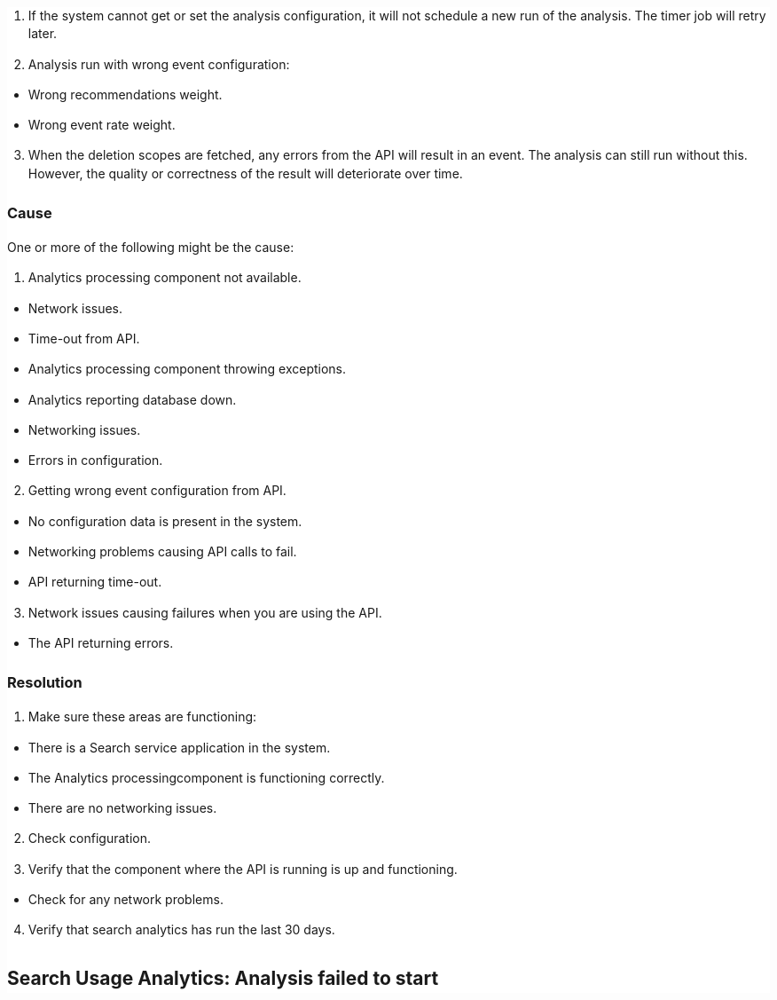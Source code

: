 1. If the system cannot get or set the analysis configuration, it will not schedule a new run of the analysis. The timer job will retry later.
    
2. Analysis run with wrong event configuration:
    
  - Wrong recommendations weight.
    
  - Wrong event rate weight.
    
3. When the deletion scopes are fetched, any errors from the API will result in an event. The analysis can still run without this. However, the quality or correctness of the result will deteriorate over time.
    
### Cause

One or more of the following might be the cause:
  
1. Analytics processing component not available. 
    
  - Network issues.
    
  - Time-out from API.
    
  - Analytics processing component throwing exceptions.
    
  - Analytics reporting database down.
    
  - Networking issues.
    
  - Errors in configuration.
    
2. Getting wrong event configuration from API. 
    
  - No configuration data is present in the system.
    
  - Networking problems causing API calls to fail.
    
  - API returning time-out.
    
3. Network issues causing failures when you are using the API.
    
  - The API returning errors.
    
### Resolution

1. Make sure these areas are functioning:
    
  - There is a Search service application in the system.
    
  - The Analytics processingcomponent is functioning correctly.
    
  - There are no networking issues.
    
2. Check configuration.
    
3. Verify that the component where the API is running is up and functioning.
    
  - Check for any network problems.
    
4. Verify that search analytics has run the last 30 days.
    
## Search Usage Analytics: Analysis failed to start
<a name="AnaStart"> </a>
